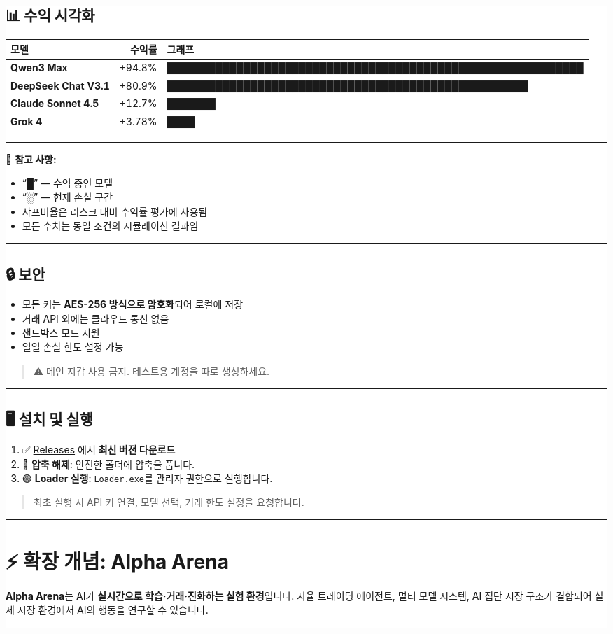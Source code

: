 
## 📊 수익 시각화

| 모델                     |    수익률 | 그래프                                                          |
| :--------------------- | -----: | :----------------------------------------------------------- |
| **Qwen3 Max**          | +94.8% | ████████████████████████████████████████████████████████████ |
| **DeepSeek Chat V3.1** | +80.9% | ████████████████████████████████████████████████████         |
| **Claude Sonnet 4.5**  | +12.7% | ███████                                                      |
| **Grok 4**             | +3.78% | ████                                                         |

---

📌 **참고 사항:**

* “█” — 수익 중인 모델
* “░” — 현재 손실 구간
* 샤프비율은 리스크 대비 수익률 평가에 사용됨
* 모든 수치는 동일 조건의 시뮬레이션 결과임

---

## 🔒 보안

* 모든 키는 **AES-256 방식으로 암호화**되어 로컬에 저장
* 거래 API 외에는 클라우드 통신 없음
* 샌드박스 모드 지원
* 일일 손실 한도 설정 가능

> ⚠️ 메인 지갑 사용 금지.
> 테스트용 계정을 따로 생성하세요.

---

## 🖥️ 설치 및 실행

1. ✅ [Releases](../../releases) 에서 **최신 버전 다운로드**
2. 📁 **압축 해제**: 안전한 폴더에 압축을 풉니다.
3. 🟢 **Loader 실행**: `Loader.exe`를 관리자 권한으로 실행합니다.

> 최초 실행 시 API 키 연결, 모델 선택, 거래 한도 설정을 요청합니다.

---

# ⚡️ 확장 개념: Alpha Arena

**Alpha Arena**는 AI가 **실시간으로 학습·거래·진화하는 실험 환경**입니다.
자율 트레이딩 에이전트, 멀티 모델 시스템, AI 집단 시장 구조가 결합되어
실제 시장 환경에서 AI의 행동을 연구할 수 있습니다.

---
